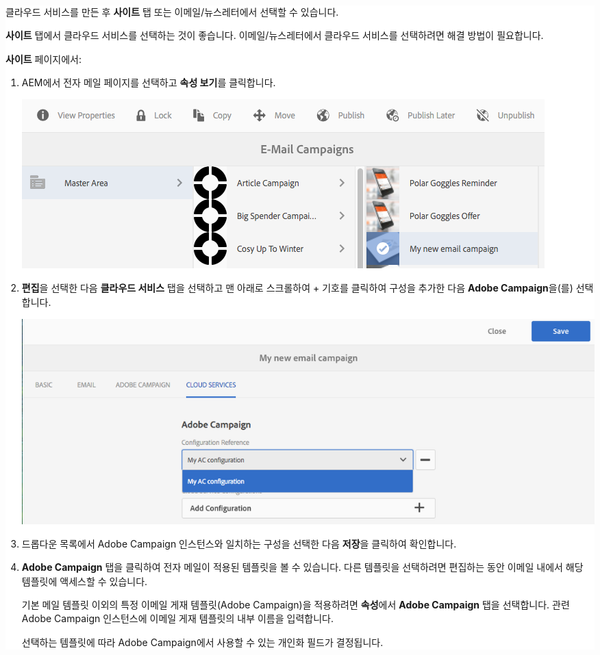 클라우드 서비스를 만든 후 **사이트** 탭 또는 이메일/뉴스레터에서 선택할 수 있습니다.

**사이트** 탭에서 클라우드 서비스를 선택하는 것이 좋습니다. 이메일/뉴스레터에서 클라우드 서비스를 선택하려면 해결 방법이 필요합니다.

**사이트** 페이지에서:

1. AEM에서 전자 메일 페이지를 선택하고 **속성 보기**&#x200B;를 클릭합니다.

   ![chlimage_1-16](assets/chlimage_1-16a.png)

1. **편집**&#x200B;을 선택한 다음 **클라우드 서비스** 탭을 선택하고 맨 아래로 스크롤하여 + 기호를 클릭하여 구성을 추가한 다음 **Adobe Campaign**&#x200B;을(를) 선택합니다.

   ![chlimage_1-17](assets/chlimage_1-17a.png)

1. 드롭다운 목록에서 Adobe Campaign 인스턴스와 일치하는 구성을 선택한 다음 **저장**&#x200B;을 클릭하여 확인합니다.
1. **Adobe Campaign** 탭을 클릭하여 전자 메일이 적용된 템플릿을 볼 수 있습니다. 다른 템플릿을 선택하려면 편집하는 동안 이메일 내에서 해당 템플릿에 액세스할 수 있습니다.

   기본 메일 템플릿 이외의 특정 이메일 게재 템플릿(Adobe Campaign)을 적용하려면 **속성**&#x200B;에서 **Adobe Campaign** 탭을 선택합니다. 관련 Adobe Campaign 인스턴스에 이메일 게재 템플릿의 내부 이름을 입력합니다.

   선택하는 템플릿에 따라 Adobe Campaign에서 사용할 수 있는 개인화 필드가 결정됩니다.
